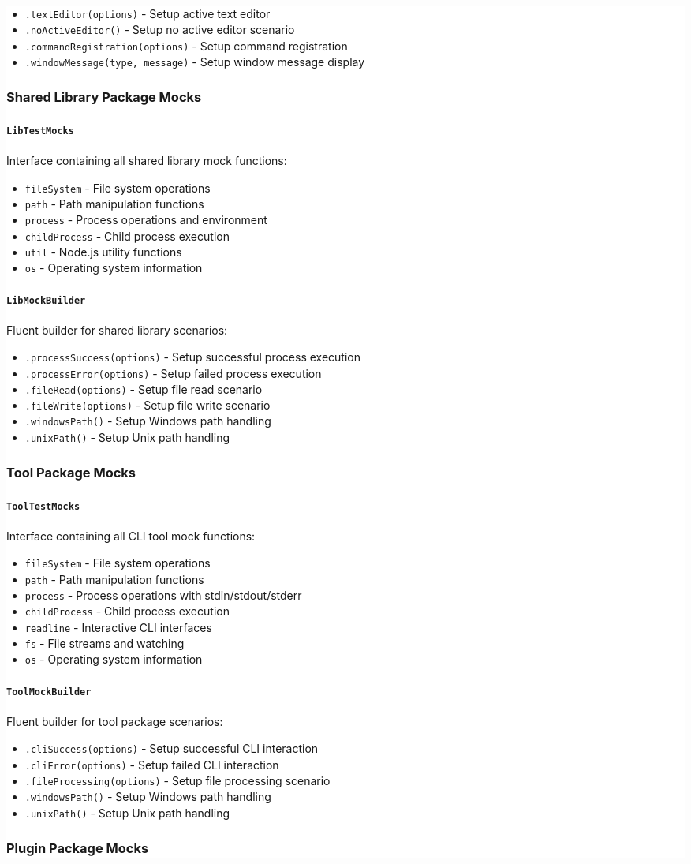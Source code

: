 - `.textEditor(options)` - Setup active text editor
- `.noActiveEditor()` - Setup no active editor scenario
- `.commandRegistration(options)` - Setup command registration
- `.windowMessage(type, message)` - Setup window message display

### Shared Library Package Mocks

#### `LibTestMocks`

Interface containing all shared library mock functions:

- `fileSystem` - File system operations
- `path` - Path manipulation functions
- `process` - Process operations and environment
- `childProcess` - Child process execution
- `util` - Node.js utility functions
- `os` - Operating system information

#### `LibMockBuilder`

Fluent builder for shared library scenarios:

- `.processSuccess(options)` - Setup successful process execution
- `.processError(options)` - Setup failed process execution
- `.fileRead(options)` - Setup file read scenario
- `.fileWrite(options)` - Setup file write scenario
- `.windowsPath()` - Setup Windows path handling
- `.unixPath()` - Setup Unix path handling

### Tool Package Mocks

#### `ToolTestMocks`

Interface containing all CLI tool mock functions:

- `fileSystem` - File system operations
- `path` - Path manipulation functions
- `process` - Process operations with stdin/stdout/stderr
- `childProcess` - Child process execution
- `readline` - Interactive CLI interfaces
- `fs` - File streams and watching
- `os` - Operating system information

#### `ToolMockBuilder`

Fluent builder for tool package scenarios:

- `.cliSuccess(options)` - Setup successful CLI interaction
- `.cliError(options)` - Setup failed CLI interaction
- `.fileProcessing(options)` - Setup file processing scenario
- `.windowsPath()` - Setup Windows path handling
- `.unixPath()` - Setup Unix path handling

### Plugin Package Mocks
